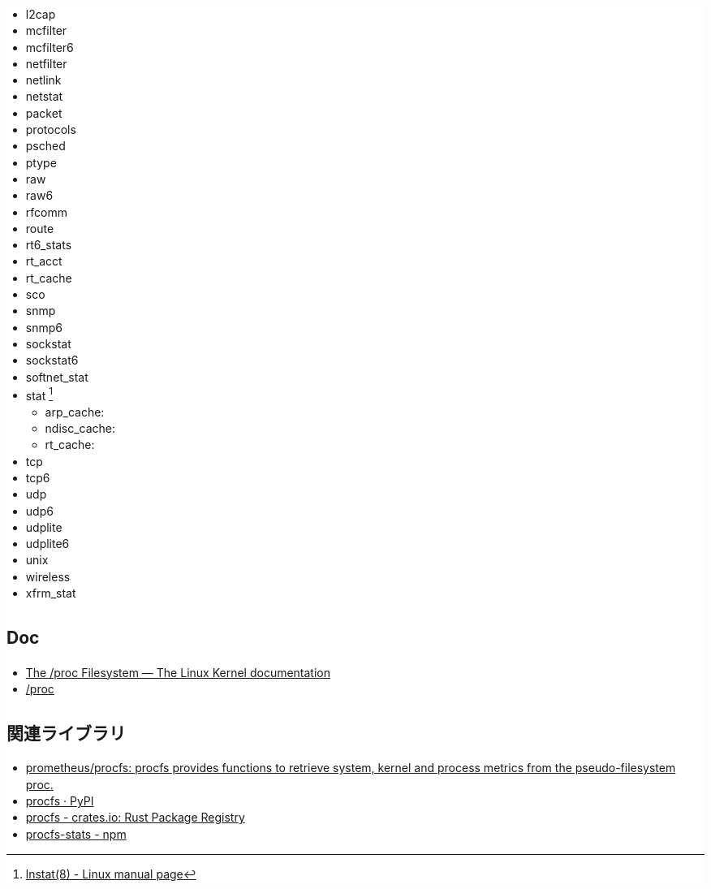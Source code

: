 + l2cap
+ mcfilter
+ mcfilter6
+ netfilter
+ netlink
+ netstat
+ packet
+ protocols
+ psched
+ ptype
+ raw
+ raw6
+ rfcomm
+ route
+ rt6_stats
+ rt_acct
+ rt_cache
+ sco
+ snmp
+ snmp6
+ sockstat
+ sockstat6
+ softnet_stat
+ stat [^stat]
    + arp_cache:
    + ndisc_cache:
    + rt_cache:
+ tcp
+ tcp6
+ udp
+ udp6
+ udplite
+ udplite6
+ unix
+ wireless
+ xfrm_stat

## Doc

- [The /proc Filesystem — The Linux Kernel documentation](https://docs.kernel.org/filesystems/proc.html)
- [/proc](https://tldp.org/LDP/Linux-Filesystem-Hierarchy/html/proc.html)

## 関連ライブラリ

- [prometheus/procfs: procfs provides functions to retrieve system, kernel and process metrics from the pseudo-filesystem proc.](https://github.com/prometheus/procfs)
- [procfs · PyPI](https://pypi.org/project/procfs/)
- [procfs - crates.io: Rust Package Registry](https://crates.io/crates/procfs)
- [procfs-stats - npm](https://www.npmjs.com/package/procfs-stats)

[^stat]: [lnstat(8) - Linux manual page](https://man7.org/linux/man-pages/man8/lnstat.8.html)